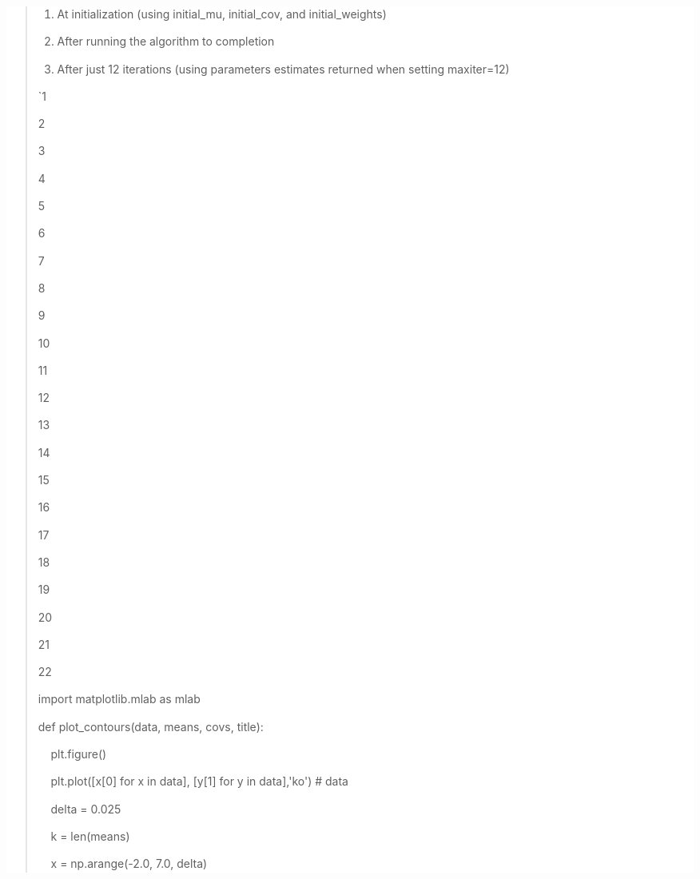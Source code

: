 > 
> 1.  At initialization (using initial_mu, initial_cov, and initial_weights)
> 
> 2.  After running the algorithm to completion
> 
> 3.  After just 12 iterations (using parameters estimates returned when setting maxiter=12)
> 
>  `1
> 
> 2
> 
> 3
> 
> 4
> 
> 5
> 
> 6
> 
> 7
> 
> 8
> 
> 9
> 
> 10
> 
> 11
> 
> 12
> 
> 13
> 
> 14
> 
> 15
> 
> 16
> 
> 17
> 
> 18
> 
> 19
> 
> 20
> 
> 21
> 
> 22
> 
> import matplotlib.mlab as mlab
> 
> def plot_contours(data, means, covs, title):
> 
>     plt.figure()
> 
>     plt.plot([x[0] for x in data], [y[1] for y in data],'ko') # data
> 
>     delta = 0.025
> 
>     k = len(means)
> 
>     x = np.arange(-2.0, 7.0, delta)